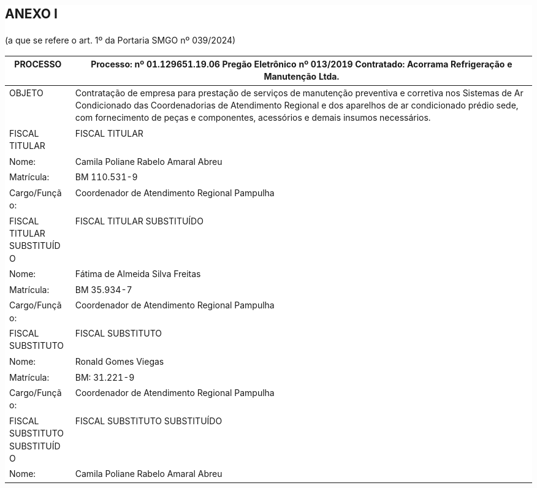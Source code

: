 ## ANEXO I

(a que se refere o art. 1º da Portaria SMGO nº 039/2024)

| PROCESSO                      | Processo: nº 01.129651.19.06 Pregão Eletrônico nº 013/2019 Contratado: Acorrama Refrigeração e Manutenção Ltda.                                                                                                                                                                                       |
|-------------------------------|-------------------------------------------------------------------------------------------------------------------------------------------------------------------------------------------------------------------------------------------------------------------------------------------------------|
| OBJETO                        | Contratação de empresa para prestação de serviços de manutenção preventiva e corretiva nos Sistemas  de Ar Condicionado das Coordenadorias de Atendimento Regional e dos aparelhos de ar condicionado  prédio sede, com fornecimento de peças e componentes, acessórios e demais insumos necessários. |
| FISCAL TITULAR                | FISCAL TITULAR                                                                                                                                                                                                                                                                                        |
| Nome:                         | Camila Poliane Rabelo Amaral Abreu                                                                                                                                                                                                                                                                    |
| Matrícula:                    | BM 110.531-9                                                                                                                                                                                                                                                                                          |
| Cargo/Função:                 | Coordenador de Atendimento Regional Pampulha                                                                                                                                                                                                                                                          |
| FISCAL TITULAR SUBSTITUÍDO    | FISCAL TITULAR SUBSTITUÍDO                                                                                                                                                                                                                                                                            |
| Nome:                         | Fátima de Almeida Silva Freitas                                                                                                                                                                                                                                                                       |
| Matrícula:                    | BM 35.934-7                                                                                                                                                                                                                                                                                           |
| Cargo/Função:                 | Coordenador de Atendimento Regional Pampulha                                                                                                                                                                                                                                                          |
| FISCAL SUBSTITUTO             | FISCAL SUBSTITUTO                                                                                                                                                                                                                                                                                     |
| Nome:                         | Ronald Gomes Viegas                                                                                                                                                                                                                                                                                   |
| Matrícula:                    | BM: 31.221-9                                                                                                                                                                                                                                                                                          |
| Cargo/Função:                 | Coordenador de Atendimento Regional Pampulha                                                                                                                                                                                                                                                          |
| FISCAL SUBSTITUTO SUBSTITUÍDO | FISCAL SUBSTITUTO SUBSTITUÍDO                                                                                                                                                                                                                                                                         |
| Nome:                         | Camila Poliane Rabelo Amaral Abreu                                                                                                                                                                                                                                                                    |